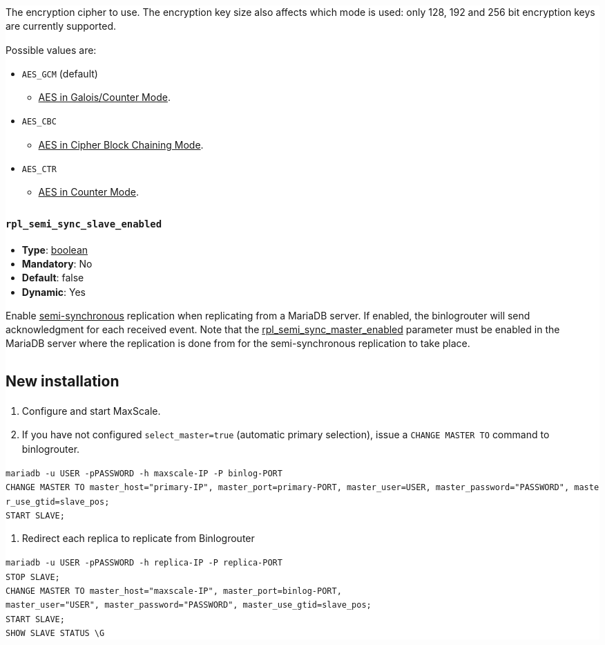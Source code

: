 The encryption cipher to use. The encryption key size also affects which mode is
used: only 128, 192 and 256 bit encryption keys are currently supported.

Possible values are:

* `AES_GCM` (default)

  * [AES in Galois/Counter Mode](https://en.wikipedia.org/wiki/Block_cipher_mode_of_operation#Galois/counter_(GCM)).

* `AES_CBC`

  * [AES in Cipher Block Chaining Mode](https://en.wikipedia.org/wiki/Block_cipher_mode_of_operation#Cipher_block_chaining_(CBC)).

* `AES_CTR`

  * [AES in Counter Mode](https://en.wikipedia.org/wiki/Block_cipher_mode_of_operation#Counter_(CTR)).

### `rpl_semi_sync_slave_enabled`

- **Type**: [boolean](../Getting-Started/Configuration-Guide.md#booleans)
- **Mandatory**: No
- **Default**: false
- **Dynamic**: Yes

Enable
[semi-synchronous](https://mariadb.com/kb/en/semisynchronous-replication/)
replication when replicating from a MariaDB server. If enabled, the binlogrouter
will send acknowledgment for each received event. Note that the
[rpl_semi_sync_master_enabled](https://mariadb.com/kb/en/semisynchronous-replication/#rpl_semi_sync_master_enabled)
parameter must be enabled in the MariaDB server where the replication is done
from for the semi-synchronous replication to take place.

## New installation

 1. Configure and start MaxScale.

 1. If you have not configured `select_master=true` (automatic
    primary selection), issue a `CHANGE MASTER TO` command to binlogrouter.
```
mariadb -u USER -pPASSWORD -h maxscale-IP -P binlog-PORT
CHANGE MASTER TO master_host="primary-IP", master_port=primary-PORT, master_user=USER, master_password="PASSWORD", master_use_gtid=slave_pos;
START SLAVE;
```

 1. Redirect each replica to replicate from Binlogrouter
```
mariadb -u USER -pPASSWORD -h replica-IP -P replica-PORT
STOP SLAVE;
CHANGE MASTER TO master_host="maxscale-IP", master_port=binlog-PORT,
master_user="USER", master_password="PASSWORD", master_use_gtid=slave_pos;
START SLAVE;
SHOW SLAVE STATUS \G
```
